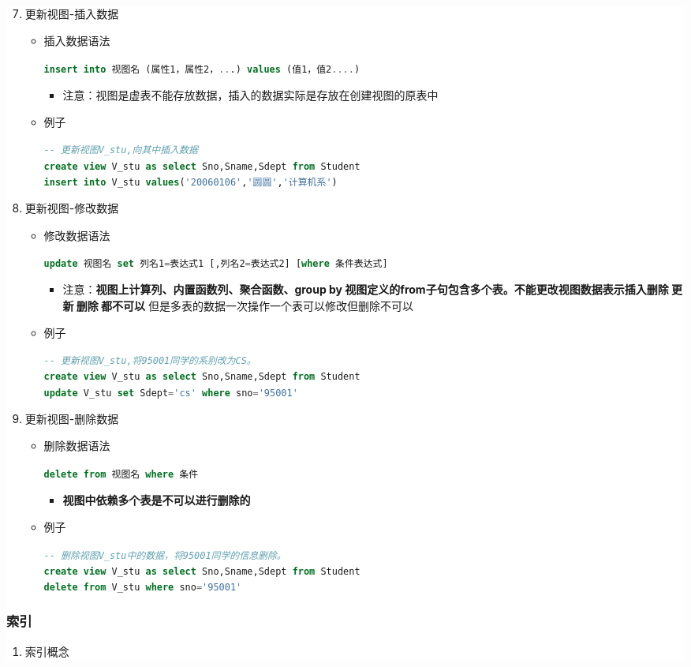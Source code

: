 7. 更新视图-插入数据

   - 插入数据语法

     ```sql
     insert into 视图名 (属性1，属性2，...) values (值1，值2....)
     ```

     - 注意：视图是虚表不能存放数据，插入的数据实际是存放在创建视图的原表中

   - 例子

     ```sql
     -- 更新视图V_stu,向其中插入数据
     create view V_stu as select Sno,Sname,Sdept from Student
     insert into V_stu values('20060106','圆圆','计算机系')
     ```

8. 更新视图-修改数据

   - 修改数据语法

     ```sql
     update 视图名 set 列名1=表达式1 [,列名2=表达式2] [where 条件表达式]
     ```

     - 注意：**视图上计算列、内置函数列、聚合函数、group by 视图定义的from子句包含多个表。不能更改视图数据表示插入删除 更新 删除 都不可以** 但是多表的数据一次操作一个表可以修改但删除不可以

   - 例子

     ```sql
     -- 更新视图V_stu,将95001同学的系别改为CS。
     create view V_stu as select Sno,Sname,Sdept from Student
     update V_stu set Sdept='cs' where sno='95001'
     ```

9. 更新视图-删除数据

   - 删除数据语法

     ```sql
     delete from 视图名 where 条件
     ```

     - **视图中依赖多个表是不可以进行删除的**

   - 例子

     ```sql
     -- 删除视图V_stu中的数据，将95001同学的信息删除。
     create view V_stu as select Sno,Sname,Sdept from Student
     delete from V_stu where sno='95001'
     ```

### 索引

1. 索引概念
